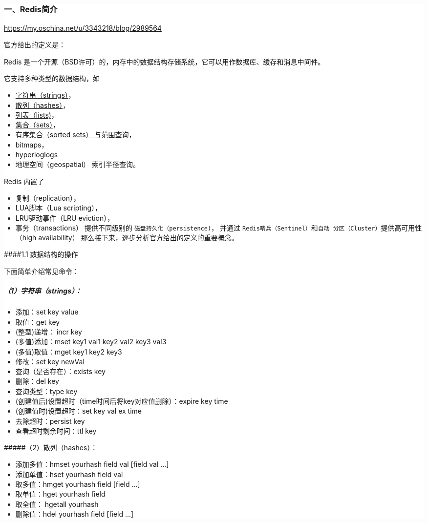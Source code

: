 ### 一、Redis简介
 
https://my.oschina.net/u/3343218/blog/2989564

官方给出的定义是：

Redis 是一个开源（BSD许可）的，内存中的数据结构存储系统，它可以用作数据库、缓存和消息中间件。

它支持多种类型的数据结构，如 
- [字符串（strings）](http://www.redis.cn/topics/data-types-intro.html#strings)， 
- [散列（hashes）](http://www.redis.cn/topics/data-types-intro.html#hashs)， 
- [列表（lists)](http://www.redis.cn/topics/data-types-intro.html#lists)， 
- [集合（sets）](http://www.redis.cn/topics/data-types-intro.html#sets)， 
- [有序集合（sorted sets） 与范围查询](http://www.redis.cn/topics/data-types-intro.html#sorted-sets)， 
- bitmaps， 
- hyperloglogs 
- 地理空间（geospatial） 索引半径查询。

Redis 内置了 
- 复制（replication），
- LUA脚本（Lua scripting）， 
- LRU驱动事件（LRU eviction），
- 事务（transactions）
提供不同级别的 `磁盘持久化（persistence)`， 并通过 
`Redis哨兵（Sentinel）`和`自动 分区（Cluster）`提供高可用性（high availability）
    那么接下来，逐步分析官方给出的定义的重要概念。
    
####1.1 数据结构的操作

下面简单介绍常见命令：

##### （1）字符串（strings）：

- 添加：set key value
- 取值：get key
- (整型)递增： incr key
- (多值)添加：mset  key1 val1 key2 val2 key3 val3
- (多值)取值：mget key1 key2 key3
- 修改：set key newVal
- 查询（是否存在）：exists key
- 删除：del key
- 查询类型：type key
- (创建值后)设置超时（time时间后将key对应值删除）：expire key time
- (创建值时)设置超时：set  key  val  ex  time
- 去除超时：persist key
- 查看超时剩余时间：ttl key

#####（2）散列（hashes）：
- 添加多值：hmset  yourhash  field val  [field val ...]
- 添加单值：hset  yourhash  field  val
- 取多值：hmget  yourhash  field  [field ...]
- 取单值：hget  yourhash field
- 取全值： hgetall  yourhash
- 删除值：hdel  yourhash  field  [field ...]
